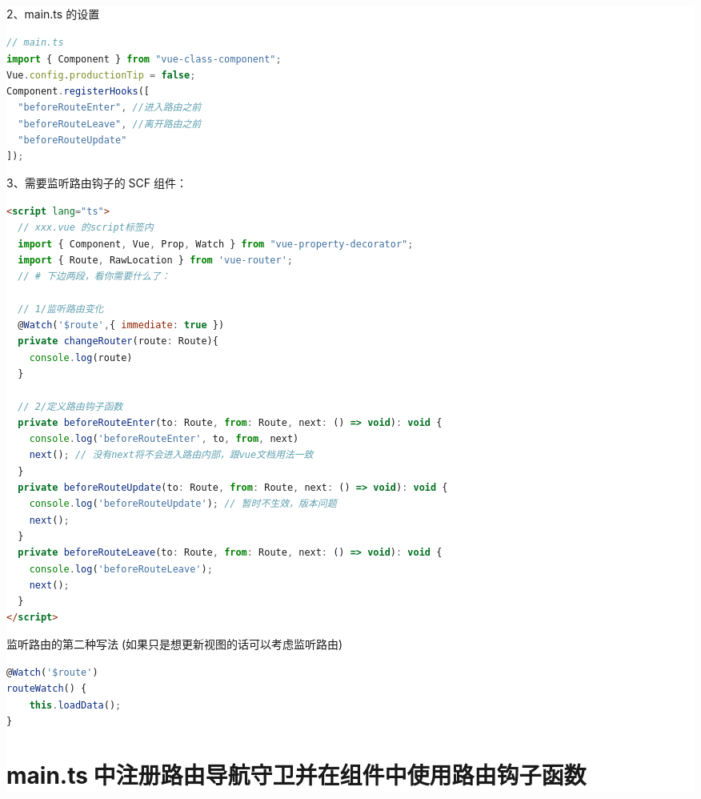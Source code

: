 2、main.ts 的设置

```js
// main.ts
import { Component } from "vue-class-component";
Vue.config.productionTip = false;
Component.registerHooks([
  "beforeRouteEnter", //进入路由之前
  "beforeRouteLeave", //离开路由之前
  "beforeRouteUpdate"
]);
```

3、需要监听路由钩子的 SCF 组件：

```html
<script lang="ts">
  // xxx.vue 的script标签内
  import { Component, Vue, Prop, Watch } from "vue-property-decorator";
  import { Route, RawLocation } from 'vue-router';
  // # 下边两段，看你需要什么了：

  // 1/监听路由变化
  @Watch('$route',{ immediate: true })
  private changeRouter(route: Route){
    console.log(route)
  }

  // 2/定义路由钩子函数
  private beforeRouteEnter(to: Route, from: Route, next: () => void): void {
    console.log('beforeRouteEnter', to, from, next)
    next(); // 没有next将不会进入路由内部，跟vue文档用法一致
  }
  private beforeRouteUpdate(to: Route, from: Route, next: () => void): void {
    console.log('beforeRouteUpdate'); // 暂时不生效，版本问题
    next();
  }
  private beforeRouteLeave(to: Route, from: Route, next: () => void): void {
    console.log('beforeRouteLeave');
    next();
  }
</script>
```

监听路由的第二种写法 (如果只是想更新视图的话可以考虑监听路由)

```js
@Watch('$route')
routeWatch() {
	this.loadData();
}
```

# main.ts 中注册路由导航守卫并在组件中使用路由钩子函数
